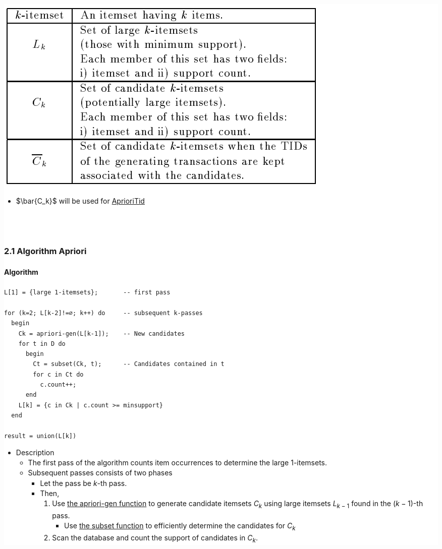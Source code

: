 ![](../images/003_fast_mining/02_01_01.png)
* $\bar{C_k}$ will be used for [AprioriTid](#22-algorithm-aprioritid)

<br><br>

### 2.1 Algorithm Apriori
#### Algorithm
```
L[1] = {large 1-itemsets};       -- first pass

for (k=2; L[k-2]!=∅; k++) do     -- subsequent k-passes
  begin
    Ck = apriori-gen(L[k-1]);    -- New candidates
    for t in D do
      begin
        Ct = subset(Ck, t);      -- Candidates contained in t
        for c in Ct do
          c.count++;
      end
    L[k] = {c in Ck | c.count >= minsupport}
  end

result = union(L[k])
```
* Description
  * The first pass of the algorithm counts item occurrences to determine the large 1-itemsets.
  * Subsequent passes consists of two phases
    * Let the pass be $k$-th pass.
    * Then,
      1. Use [the apriori-gen function](#211-apriori-candidate-generation) to generate candidate itemsets $C_k$ using large itemsets $L_{k-1}$ found in the $(k-1)$-th pass.
         * Use [the subset function](#212-subset-function) to efficiently determine the candidates for $C_k$
      2. Scan the database and count the support of candidates in $C_k$.
    